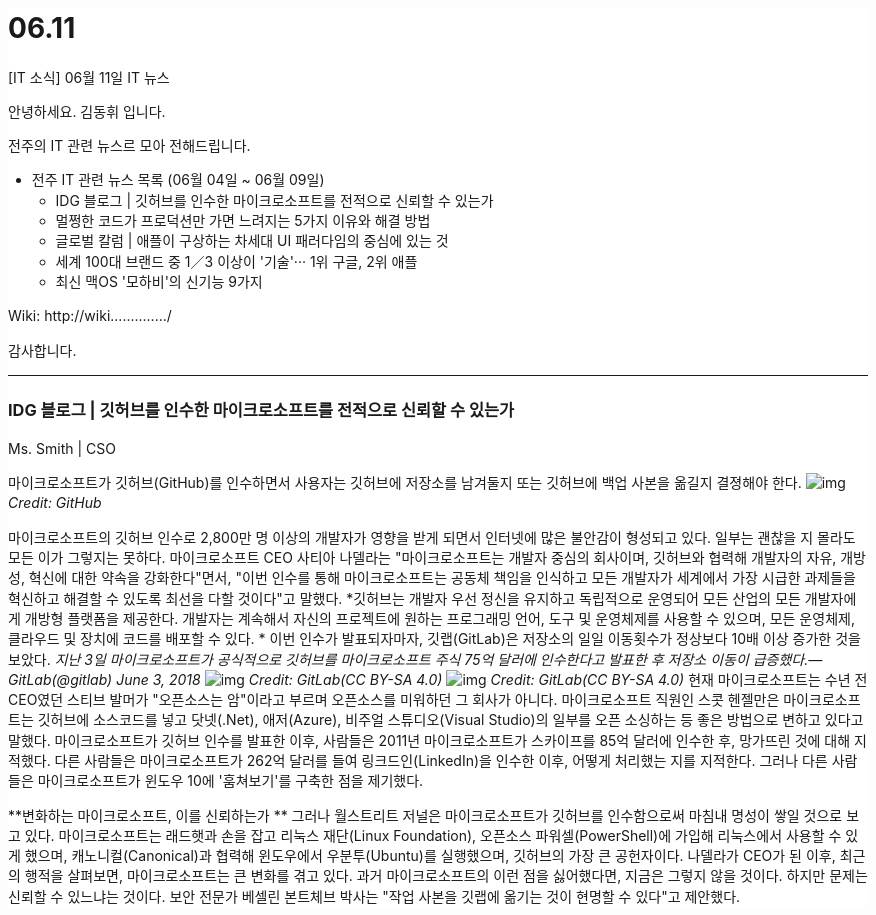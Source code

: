 # 06.11

[IT 소식] 06월 11일 IT 뉴스

안녕하세요. 김동휘 입니다.

전주의 IT 관련 뉴스르 모아 전해드립니다.

- 전주 IT 관련 뉴스 목록 (06월 04일 ~ 06월 09일)
  - IDG 블로그 | 깃허브를 인수한 마이크로소프트를 전적으로 신뢰할 수 있는가
  - 멀쩡한 코드가 프로덕션만 가면 느려지는 5가지 이유와 해결 방법
  - 글로벌 칼럼 | 애플이 구상하는 차세대 UI 패러다임의 중심에 있는 것
  - 세계 100대 브랜드 중 1／3 이상이 '기술'··· 1위 구글, 2위 애플
  - 최신 맥OS '모하비'의 신기능 9가지

Wiki: http://wiki............../

감사합니다.

-----

### IDG 블로그 | 깃허브를 인수한 마이크로소프트를 전적으로 신뢰할 수 있는가

Ms. Smith | CSO

마이크로소프트가 깃허브(GitHub)를 인수하면서 사용자는 깃허브에 저장소를 남겨둘지 또는 깃허브에 백업 사본을 옮길지 결졍해야 한다.
![img](http://files.idg.co.kr/itworld/image/2018/06/microsoft-github-celebrate-100760033-large(1).jpg)
*Credit: GitHub*

마이크로소프트의 깃허브 인수로 2,800만 명 이상의 개발자가 영향을 받게 되면서 인터넷에 많은 불안감이 형성되고 있다. 일부는 괜찮을 지 몰라도 모든 이가 그렇지는 못하다.
마이크로소프트 CEO 사티아 나델라는 "마이크로소프트는 개발자 중심의 회사이며, 깃허브와 협력해 개발자의 자유, 개방성, 혁신에 대한 약속을 강화한다"면서, "이번 인수를 통해 마이크로소프트는 공동체 책임을 인식하고 모든 개발자가 세계에서 가장 시급한 과제들을 혁신하고 해결할 수 있도록 최선을 다할 것이다"고 말했다.
*깃허브는 개발자 우선 정신을 유지하고 독립적으로 운영되어 모든 산업의 모든 개발자에게 개방형 플랫폼을 제공한다. 개발자는 계속해서 자신의 프로젝트에 원하는 프로그래밍 언어, 도구 및 운영체제를 사용할 수 있으며, 모든 운영체제, 클라우드 및 장치에 코드를 배포할 수 있다. *
이번 인수가 발표되자마자, 깃랩(GitLab)은 저장소의 일일 이동횟수가 정상보다 10배 이상 증가한 것을 보았다.
*지난 3일 마이크로소프트가 공식적으로 깃허브를 마이크로소프트 주식 75억 달러에 인수한다고 발표한 후 저장소 이동이 급증했다.— GitLab(@gitlab) June 3, 2018*
![img](http://files.idg.co.kr/itworld/image/2018/06/gitlab-imported-repositories-100760241-large.jpg)
*Credit: GitLab(CC BY-SA 4.0)*
![img](http://files.idg.co.kr/itworld/image/2018/06/gitlab-imported-100760243-large.jpg)
*Credit: GitLab(CC BY-SA 4.0)*
현재 마이크로소프트는 수년 전 CEO였던 스티브 발머가 "오픈소스는 암"이라고 부르며 오픈소스를 미워하던 그 회사가 아니다. 마이크로소프트 직원인 스콧 헨젤만은 마이크로소프트는 깃허브에 소스코드를 넣고 닷넷(.Net), 애저(Azure), 비주얼 스튜디오(Visual Studio)의 일부를 오픈 소싱하는 등 좋은 방법으로 변하고 있다고 말했다.
마이크로소프트가 깃허브 인수를 발표한 이후, 사람들은 2011년 마이크로소프트가 스카이프를 85억 달러에 인수한 후, 망가뜨린 것에 대해 지적했다. 다른 사람들은 마이크로소프트가 262억 달러를 들여 링크드인(LinkedIn)을 인수한 이후, 어떻게 처리했는 지를 지적한다. 그러나 다른 사람들은 마이크로소프트가 윈도우 10에 '훔쳐보기'를 구축한 점을 제기했다.

**변화하는 마이크로소프트, 이를 신뢰하는가 **
그러나 월스트리트 저널은 마이크로소프트가 깃허브를 인수함으로써 마침내 명성이 쌓일 것으로 보고 있다. 마이크로소프트는 래드햇과 손을 잡고 리눅스 재단(Linux Foundation), 오픈소스 파워셀(PowerShell)에 가입해 리눅스에서 사용할 수 있게 했으며, 캐노니컬(Canonical)과 협력해 윈도우에서 우분투(Ubuntu)를 실행했으며, 깃허브의 가장 큰 공헌자이다.
나델라가 CEO가 된 이후, 최근의 행적을 살펴보면, 마이크로소프트는 큰 변화를 겪고 있다. 과거 마이크로소프트의 이런 점을 싫어했다면, 지금은 그렇지 않을 것이다. 하지만 문제는 신뢰할 수 있느냐는 것이다. 
보안 전문가 베셀린 본트체브 박사는 "작업 사본을 깃랩에 옮기는 것이 현명할 수 있다"고 제안했다.
